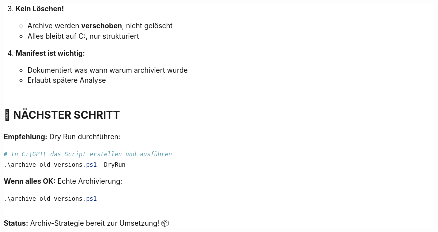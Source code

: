 3. **Kein Löschen!**
   - Archive werden **verschoben**, nicht gelöscht
   - Alles bleibt auf C:\, nur strukturiert

4. **Manifest ist wichtig:**
   - Dokumentiert was wann warum archiviert wurde
   - Erlaubt spätere Analyse

---

## 🎯 NÄCHSTER SCHRITT

**Empfehlung:** Dry Run durchführen:

```powershell
# In C:\GPT\ das Script erstellen und ausführen
.\archive-old-versions.ps1 -DryRun
```

**Wenn alles OK:** Echte Archivierung:
```powershell
.\archive-old-versions.ps1
```

---

**Status:** Archiv-Strategie bereit zur Umsetzung! 📦
